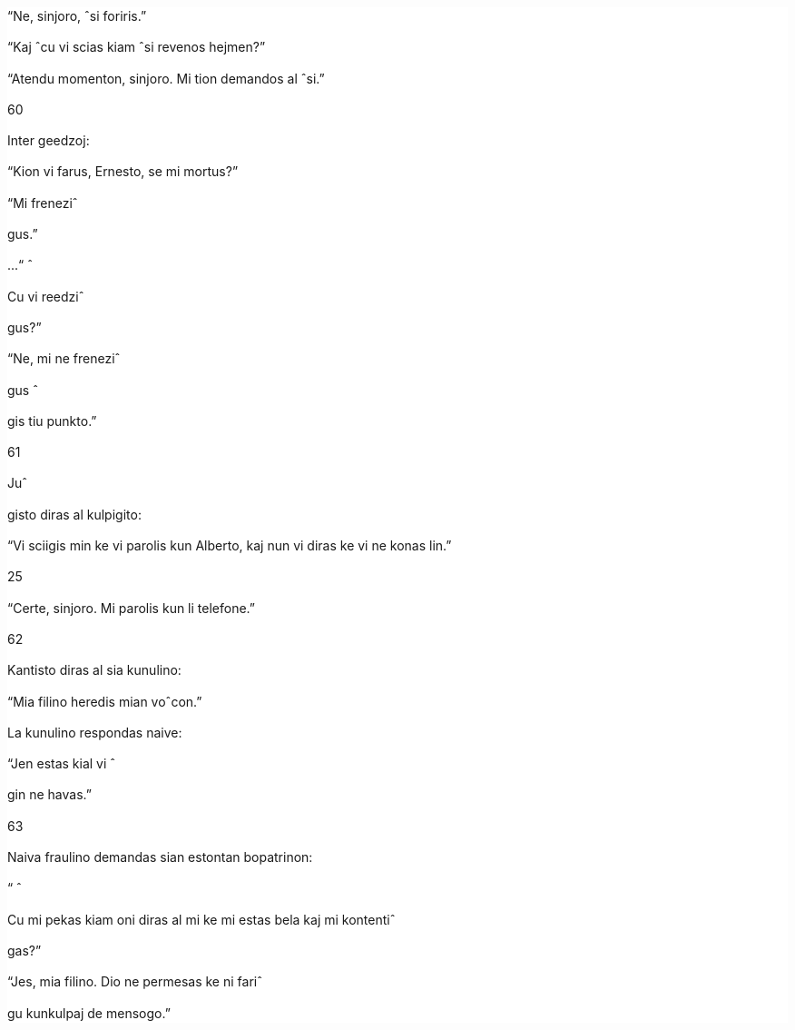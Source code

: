 “Ne, sinjoro, ˆsi foriris.” 

“Kaj ˆcu vi scias kiam ˆsi revenos hejmen?” 

“Atendu momenton, sinjoro. Mi tion demandos al ˆsi.” 

60

Inter geedzoj:

“Kion vi farus, Ernesto, se mi mortus?” 

“Mi freneziˆ

gus.” 

...“ ˆ

Cu vi reedziˆ

gus?” 

“Ne, mi ne freneziˆ

gus ˆ

gis tiu punkto.” 

61

Juˆ

gisto diras al kulpigito:

“Vi sciigis min ke vi parolis kun Alberto, kaj nun vi diras ke vi ne konas lin.” 

25

“Certe, sinjoro. Mi parolis kun li telefone.” 

62

Kantisto diras al sia kunulino:

“Mia filino heredis mian voˆcon.” 

La kunulino respondas naive:

“Jen estas kial vi ˆ

gin ne havas.” 

63

Naiva fraulino demandas sian estontan bopatrinon:

“ ˆ

Cu mi pekas kiam oni diras al mi ke mi estas bela kaj mi kontentiˆ

gas?” 

“Jes, mia filino. Dio ne permesas ke ni fariˆ

gu kunkulpaj de mensogo.” 
